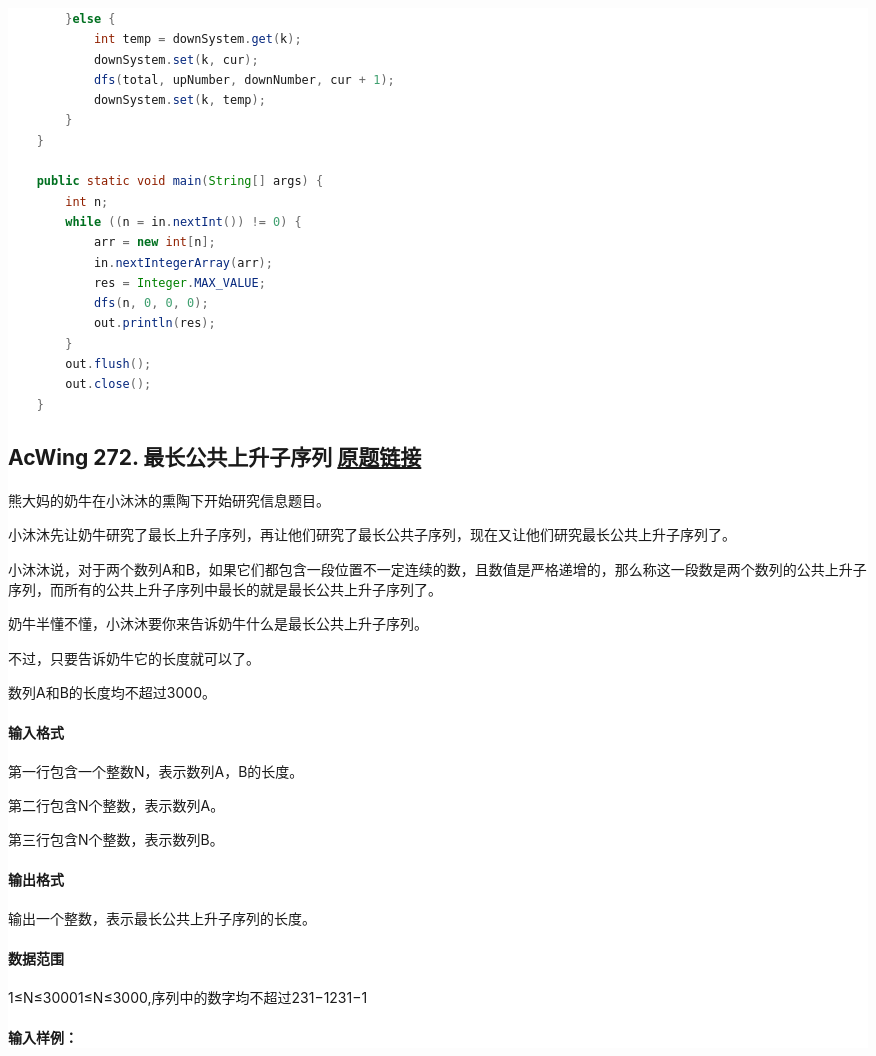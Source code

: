 ```java
        }else {
            int temp = downSystem.get(k);
            downSystem.set(k, cur);
            dfs(total, upNumber, downNumber, cur + 1);
            downSystem.set(k, temp);
        }
    }

    public static void main(String[] args) {
        int n;
        while ((n = in.nextInt()) != 0) {
            arr = new int[n];
            in.nextIntegerArray(arr);
            res = Integer.MAX_VALUE;
            dfs(n, 0, 0, 0);
            out.println(res);
        }
        out.flush();
        out.close();
    }

```

## AcWing 272. 最长公共上升子序列   [原题链接](https://www.acwing.com/problem/content/274/)

熊大妈的奶牛在小沐沐的熏陶下开始研究信息题目。

小沐沐先让奶牛研究了最长上升子序列，再让他们研究了最长公共子序列，现在又让他们研究最长公共上升子序列了。

小沐沐说，对于两个数列A和B，如果它们都包含一段位置不一定连续的数，且数值是严格递增的，那么称这一段数是两个数列的公共上升子序列，而所有的公共上升子序列中最长的就是最长公共上升子序列了。

奶牛半懂不懂，小沐沐要你来告诉奶牛什么是最长公共上升子序列。

不过，只要告诉奶牛它的长度就可以了。

数列A和B的长度均不超过3000。

#### 输入格式

第一行包含一个整数N，表示数列A，B的长度。

第二行包含N个整数，表示数列A。

第三行包含N个整数，表示数列B。

#### 输出格式

输出一个整数，表示最长公共上升子序列的长度。

#### 数据范围

1≤N≤30001≤N≤3000,序列中的数字均不超过231−1231−1

#### 输入样例：

